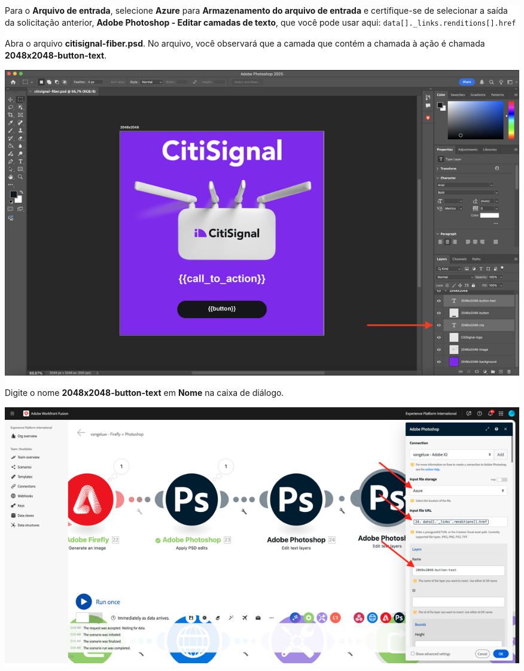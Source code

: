 Para o **Arquivo de entrada**, selecione **Azure** para **Armazenamento do arquivo de entrada** e certifique-se de selecionar a saída da solicitação anterior, **Adobe Photoshop - Editar camadas de texto**, que você pode usar aqui: `data[]._links.renditions[].href`

Abra o arquivo **citisignal-fiber.psd**. No arquivo, você observará que a camada que contém a chamada à ação é chamada **2048x2048-button-text**.

![WF Fusion](./images/wffc44.png)

Digite o nome **2048x2048-button-text** em **Nome** na caixa de diálogo.

![WF Fusion](./images/wffc43.png)
